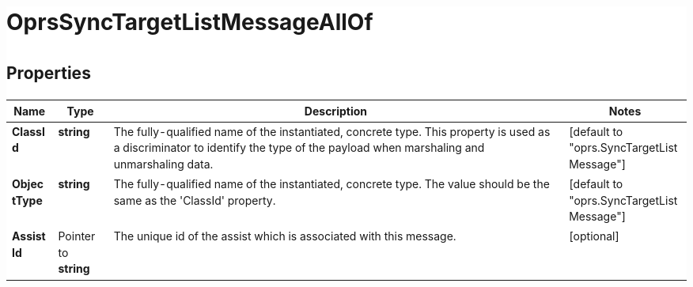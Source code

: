 # OprsSyncTargetListMessageAllOf

## Properties

Name | Type | Description | Notes
------------ | ------------- | ------------- | -------------
**ClassId** | **string** | The fully-qualified name of the instantiated, concrete type. This property is used as a discriminator to identify the type of the payload when marshaling and unmarshaling data. | [default to "oprs.SyncTargetListMessage"]
**ObjectType** | **string** | The fully-qualified name of the instantiated, concrete type. The value should be the same as the &#39;ClassId&#39; property. | [default to "oprs.SyncTargetListMessage"]
**AssistId** | Pointer to **string** | The unique id of the assist which is associated with this message. | [optional] 